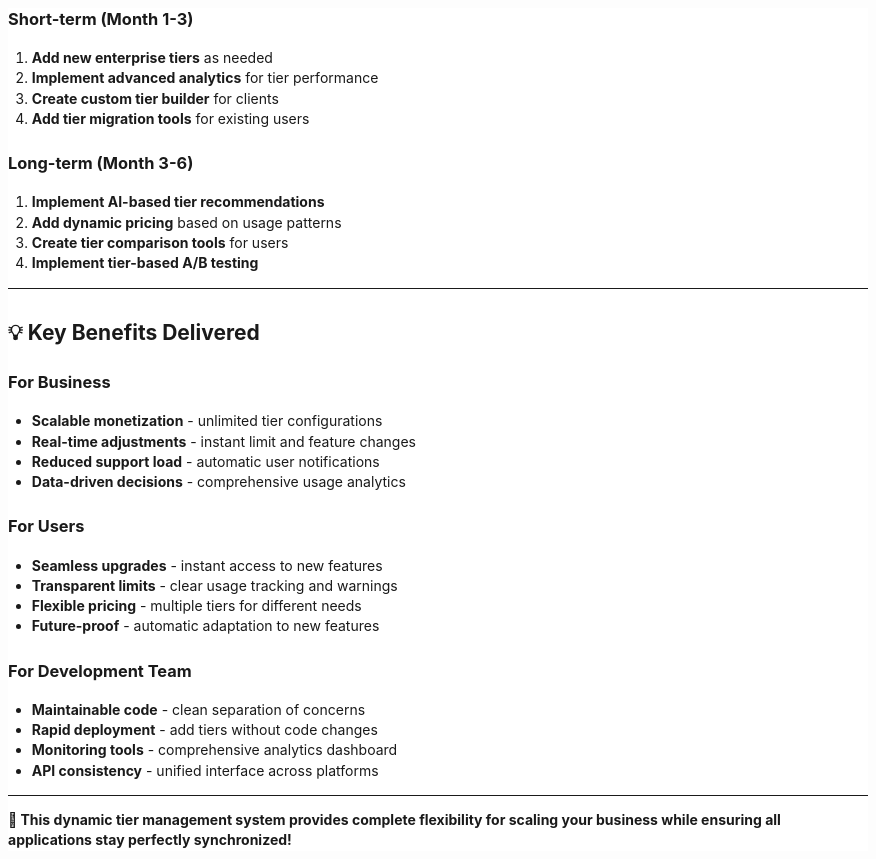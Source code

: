 ### Short-term (Month 1-3)
1. **Add new enterprise tiers** as needed
2. **Implement advanced analytics** for tier performance
3. **Create custom tier builder** for clients
4. **Add tier migration tools** for existing users

### Long-term (Month 3-6)
1. **Implement AI-based tier recommendations**
2. **Add dynamic pricing** based on usage patterns
3. **Create tier comparison tools** for users
4. **Implement tier-based A/B testing**

---

## 💡 **Key Benefits Delivered**

### For Business
- **Scalable monetization** - unlimited tier configurations
- **Real-time adjustments** - instant limit and feature changes
- **Reduced support load** - automatic user notifications
- **Data-driven decisions** - comprehensive usage analytics

### For Users
- **Seamless upgrades** - instant access to new features
- **Transparent limits** - clear usage tracking and warnings
- **Flexible pricing** - multiple tiers for different needs
- **Future-proof** - automatic adaptation to new features

### For Development Team
- **Maintainable code** - clean separation of concerns
- **Rapid deployment** - add tiers without code changes
- **Monitoring tools** - comprehensive analytics dashboard
- **API consistency** - unified interface across platforms

---

**🎉 This dynamic tier management system provides complete flexibility for scaling your business while ensuring all applications stay perfectly synchronized!**
